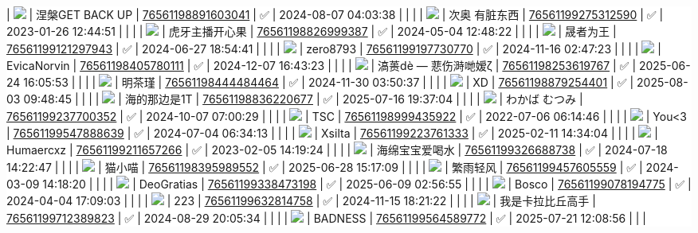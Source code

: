 | ![](https://avatars.steamstatic.com/157470705e6a9ce3622bd3a3f3911ef21d4735fa.jpg) | 涅槃GET BACK UP         | [76561198891603041](https://steamcommunity.com/profiles/76561198891603041/) | ✅           | 2024-08-07 04:03:38 |                     |          |
| ![](https://avatars.steamstatic.com/f681e49600b7e93420ec865f115eeb621d5704bf.jpg) | 次奥 有脏东西               | [76561199275312590](https://steamcommunity.com/profiles/76561199275312590/) | ✅           | 2023-01-26 12:44:51 |                     |          |
| ![](https://avatars.steamstatic.com/35842db2b7ace696756a676271855d75e12fca7c.jpg) | 虎牙主播开心果               | [76561198826999387](https://steamcommunity.com/profiles/76561198826999387/) | ✅           | 2024-05-04 12:48:22 |                     |          |
| ![](https://avatars.steamstatic.com/3e714b153607843fda579a0de8c40b0b6813b91f.jpg) | 晟者为王                  | [76561199121297943](https://steamcommunity.com/profiles/76561199121297943/) | ✅           | 2024-06-27 18:54:41 |                     |          |
| ![](https://avatars.steamstatic.com/fef49e7fa7e1997310d705b2a6158ff8dc1cdfeb.jpg) | zero8793              | [76561199197730770](https://steamcommunity.com/profiles/76561199197730770/) | ✅           | 2024-11-16 02:47:23 |                     |          |
| ![](https://avatars.steamstatic.com/fa52a7a8d2cdfb968500fa0fc726acae177de33b.jpg) | EvicaNorvin           | [76561198405780111](https://steamcommunity.com/profiles/76561198405780111/) | ✅           | 2024-12-07 16:43:23 |                     |          |
| ![](https://avatars.steamstatic.com/e82c151b46917aa1e5ff79d6fae37e84d61a18d8.jpg) | 滈蒉dè —  蕜伤溡哋嫒ζ        | [76561198253619767](https://steamcommunity.com/profiles/76561198253619767/) | ✅           | 2025-06-24 16:05:53 |                     |          |
| ![](https://avatars.steamstatic.com/3e7fa82d331c950cc2dffca68c4e0f723849cff0.jpg) | 明茶瑾                   | [76561198444484464](https://steamcommunity.com/profiles/76561198444484464/) | ✅           | 2024-11-30 03:50:37 |                     |          |
| ![](https://avatars.steamstatic.com/b72671a67ead2b22767160cec34d53df35991d82.jpg) | XD                    | [76561198879254401](https://steamcommunity.com/profiles/76561198879254401/) | ✅           | 2025-08-03 09:48:45 |                     |          |
| ![](https://avatars.steamstatic.com/4e7a83e7e1e74dd53a380a48c01407e0dce4533d.jpg) | 海的那边是1T               | [76561198836220677](https://steamcommunity.com/profiles/76561198836220677/) | ✅           | 2025-07-16 19:37:04 |                     |          |
| ![](https://avatars.steamstatic.com/8b6901bf33482f0d9e557f2128472cb0ab459e88.jpg) | わかば むつみ               | [76561199237700352](https://steamcommunity.com/profiles/76561199237700352/) | ✅           | 2024-10-07 07:00:29 |                     |          |
| ![](https://avatars.steamstatic.com/b00e2dc10ee15a4a359d05f59939c4922d4af89f.jpg) | TSC                   | [76561198999435922](https://steamcommunity.com/profiles/76561198999435922/) | ✅           | 2022-07-06 06:14:46 |                     |          |
| ![](https://avatars.steamstatic.com/60e46d15b77de85cee712aad4669c7f7b39e9215.jpg) | You<3                 | [76561199547888639](https://steamcommunity.com/profiles/76561199547888639/) | ✅           | 2024-07-04 06:34:13 |                     |          |
| ![](https://avatars.steamstatic.com/978931ff2d774c665a91b9fa83c8a6a8666dca91.jpg) | Xsilta                | [76561199223761333](https://steamcommunity.com/profiles/76561199223761333/) | ✅           | 2025-02-11 14:34:04 |                     |          |
| ![](https://avatars.steamstatic.com/37269340fb1492c36477fbe3faabd460129eab60.jpg) | Humaercxz             | [76561199211657266](https://steamcommunity.com/profiles/76561199211657266/) | ✅           | 2023-02-05 14:19:24 |                     |          |
| ![](https://avatars.steamstatic.com/f2eca8d585fdc2d0d5e7abd8c22437506a89642c.jpg) | 海绵宝宝爱喝水               | [76561199326688738](https://steamcommunity.com/profiles/76561199326688738/) | ✅           | 2024-07-18 14:22:47 |                     |          |
| ![](https://avatars.steamstatic.com/d49506f807f0e7c10bf6dc5c7eb188b01cc06320.jpg) | 猫小喵                   | [76561198395989552](https://steamcommunity.com/profiles/76561198395989552/) | ✅           | 2025-06-28 15:17:09 |                     |          |
| ![](https://avatars.steamstatic.com/738345e90541ec9e092fdad6321ae639eed49e4b.jpg) | 繁雨轻风                  | [76561199457605559](https://steamcommunity.com/profiles/76561199457605559/) | ✅           | 2024-03-09 14:18:20 |                     |          |
| ![](https://avatars.steamstatic.com/077c47d9a709bf0bbedd3bcebd7396e41d52ce3e.jpg) | DeoGratias            | [76561199338473198](https://steamcommunity.com/profiles/76561199338473198/) | ✅           | 2025-06-09 02:56:55 |                     |          |
| ![](https://avatars.steamstatic.com/ff962ccf0ac5b35791c7c15442bb9de3f273eaec.jpg) | Bosco                 | [76561199078194775](https://steamcommunity.com/profiles/76561199078194775/) | ✅           | 2024-04-04 17:09:03 |                     |          |
| ![](https://avatars.steamstatic.com/62f508f3b7c96687330e71d028470caa53e40bb6.jpg) | 223                   | [76561199632814758](https://steamcommunity.com/profiles/76561199632814758/) | ✅           | 2024-11-15 18:21:22 |                     |          |
| ![](https://avatars.steamstatic.com/202a2511fd9345549611a850cc2163de23bc18be.jpg) | 我是卡拉比丘高手              | [76561199712389823](https://steamcommunity.com/profiles/76561199712389823/) | ✅           | 2024-08-29 20:05:34 |                     |          |
| ![](https://avatars.steamstatic.com/93c72a16b72ebe51727fcc8e6c63c4d958ac4196.jpg) | BADNESS               | [76561199564589772](https://steamcommunity.com/profiles/76561199564589772/) | ✅           | 2025-07-21 12:08:56 |                     |          |
